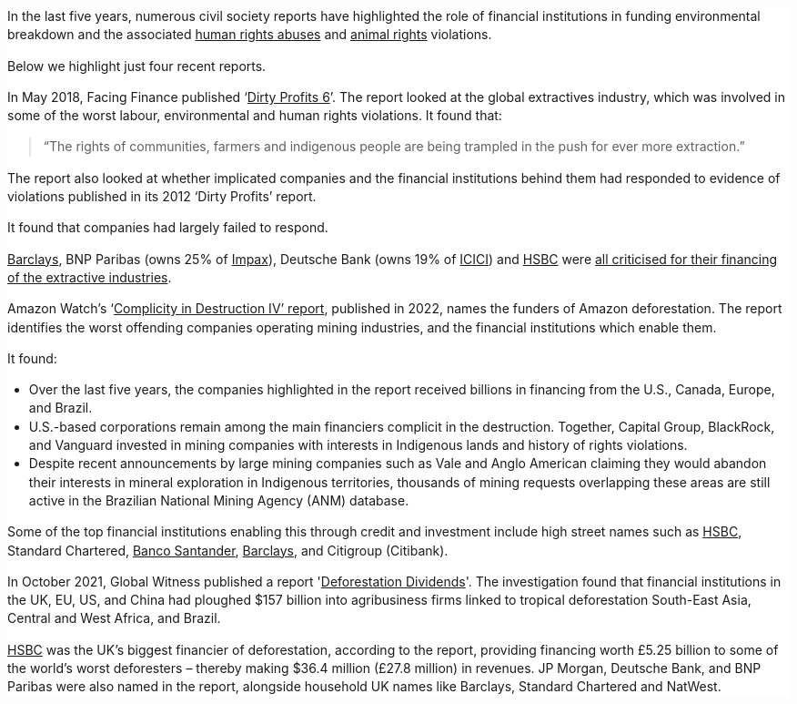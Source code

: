 In the last five years, numerous civil society reports have highlighted the role of financial institutions in funding environmental breakdown and the associated [human rights abuses](https://www.ethicalconsumer.org/money-finance/banks-human-rights-abuses "Banks and human rights abuses") and [animal rights](https://www.ethicalconsumer.org/money-finance/banks-animal-exploitation "Banks and animal exploitation") violations.

Below we highlight just four recent reports.

In May 2018, Facing Finance published ‘[Dirty Profits 6](https://www.facing-finance.org/en/publications/)’. The report looked at the global extractives industry, which was involved in some of the worst labour, environmental and human rights violations. It found that:

> “The rights of communities, farmers and indigenous people are being trampled in the push for ever more extraction.”

The report also looked at whether implicated companies and the financial institutions behind them had responded to evidence of violations published in its 2012 ‘Dirty Profits’ report.

It found that companies had largely failed to respond.

[Barclays](https://www.ethicalconsumer.org/node/3063), BNP Paribas (owns 25% of [Impax](https://www.ethicalconsumer.org/node/3674)), Deutsche Bank (owns 19% of [ICICI](https://www.ethicalconsumer.org/node/3383)) and [HSBC](https://www.ethicalconsumer.org/node/95456) were [all criticised for their financing of the extractive industries](https://www.facing-finance.org/en/publications/dirty-profits-1-6/).

Amazon Watch’s ‘[Complicity in Destruction IV’ report](https://amazonwatch.org/news/2022/0222-complicity-in-destruction-iv), published in 2022, names the funders of Amazon deforestation. The report identifies the worst offending companies operating mining industries, and the financial institutions which enable them.

It found:

*   Over the last five years, the companies highlighted in the report received billions in financing from the U.S., Canada, Europe, and Brazil.
*   U.S.-based corporations remain among the main financiers complicit in the destruction. Together, Capital Group, BlackRock, and Vanguard invested in mining companies with interests in Indigenous lands and history of rights violations.
*   Despite recent announcements by large mining companies such as Vale and Anglo American claiming they would abandon their interests in mineral exploration in Indigenous territories, thousands of mining requests overlapping these areas are still active in the Brazilian National Mining Agency (ANM) database.

Some of the top financial institutions enabling this through credit and investment include high street names such as [HSBC](https://www.ethicalconsumer.org/node/95456), Standard Chartered, [Banco Santander](https://www.ethicalconsumer.org/node/3441), [Barclays](https://www.ethicalconsumer.org/node/3063), and Citigroup (Citibank).

In October 2021, Global Witness published a report '[Deforestation Dividends](https://www.globalwitness.org/en/campaigns/forests/deforestation-dividends/)'. The investigation found that financial institutions in the UK, EU, US, and China had ploughed $157 billion into agribusiness firms linked to tropical deforestation South-East Asia, Central and West Africa, and Brazil.

[HSBC](https://www.ethicalconsumer.org/node/95456) was the UK’s biggest financier of deforestation, according to the report, providing financing worth £5.25 billion to some of the world’s worst deforesters – thereby making $36.4 million (£27.8 million) in revenues. JP Morgan, Deutsche Bank, and BNP Paribas were also named in the report, alongside household UK names like Barclays, Standard Chartered and NatWest.
